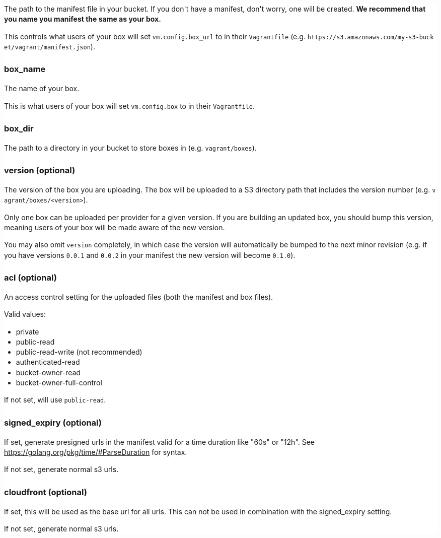 The path to the manifest file in your bucket. If you don't have a manifest, don't worry, one will be created.  **We recommend that you name you manifest the same as your box.**

This controls what users of your box will set `vm.config.box_url` to in their `Vagrantfile` (e.g. `https://s3.amazonaws.com/my-s3-bucket/vagrant/manifest.json`).

### box_name

The name of your box.

This is what users of your box will set `vm.config.box` to in their `Vagrantfile`.

### box_dir

The path to a directory in your bucket to store boxes in (e.g. `vagrant/boxes`).

### version (optional)

The version of the box you are uploading. The box will be uploaded to a S3 directory path that includes the version number (e.g. `vagrant/boxes/<version>`).

Only one box can be uploaded per provider for a given version. If you are building an updated box, you should bump this version, meaning users of your box will be made aware of the new version.

You may also omit `version` completely, in which case the version will automatically be bumped to the next minor revision (e.g. if you have versions `0.0.1` and `0.0.2` in your manifest the new version will become `0.1.0`).

### acl (optional)

An access control setting for the uploaded files (both the manifest and box files).

Valid values:

* private
* public-read
* public-read-write (not recommended)
* authenticated-read
* bucket-owner-read
* bucket-owner-full-control

If not set, will use `public-read`.

### signed_expiry (optional)

If set, generate presigned urls in the manifest valid for a time duration like "60s" or "12h".
See https://golang.org/pkg/time/#ParseDuration for syntax.

If not set, generate normal s3 urls.

### cloudfront (optional)

If set, this will be used as the base url for all urls.
This can not be used in combination with the signed_expiry setting.

If not set, generate normal s3 urls.
